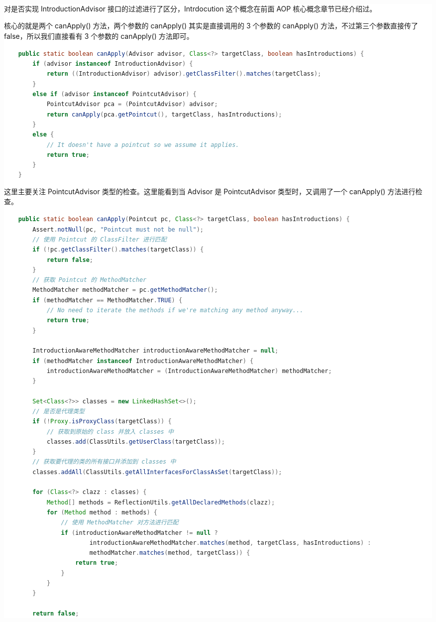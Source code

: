 对是否实现 IntroductionAdvisor 接口的过滤进行了区分，Intrdocution 这个概念在前面 AOP 核心概念章节已经介绍过。

核心的就是两个 canApply() 方法，两个参数的 canApply() 其实是直接调用的 3 个参数的 canApply() 方法，不过第三个参数直接传了 false，所以我们直接看有 3 个参数的 canApply() 方法即可。

```java
	public static boolean canApply(Advisor advisor, Class<?> targetClass, boolean hasIntroductions) {
		if (advisor instanceof IntroductionAdvisor) {
			return ((IntroductionAdvisor) advisor).getClassFilter().matches(targetClass);
		}
		else if (advisor instanceof PointcutAdvisor) {
			PointcutAdvisor pca = (PointcutAdvisor) advisor;
			return canApply(pca.getPointcut(), targetClass, hasIntroductions);
		}
		else {
			// It doesn't have a pointcut so we assume it applies.
			return true;
		}
	}
```

这里主要关注 PointcutAdvisor 类型的检查。这里能看到当 Advisor 是 PointcutAdvisor 类型时，又调用了一个 canApply() 方法进行检查。

```java
	public static boolean canApply(Pointcut pc, Class<?> targetClass, boolean hasIntroductions) {
		Assert.notNull(pc, "Pointcut must not be null");
		// 使用 Pointcut 的 ClassFilter 进行匹配
		if (!pc.getClassFilter().matches(targetClass)) {
			return false;
		}
		// 获取 Pointcut 的 MethodMatcher
		MethodMatcher methodMatcher = pc.getMethodMatcher();
		if (methodMatcher == MethodMatcher.TRUE) {
			// No need to iterate the methods if we're matching any method anyway...
			return true;
		}

		IntroductionAwareMethodMatcher introductionAwareMethodMatcher = null;
		if (methodMatcher instanceof IntroductionAwareMethodMatcher) {
			introductionAwareMethodMatcher = (IntroductionAwareMethodMatcher) methodMatcher;
		}

		Set<Class<?>> classes = new LinkedHashSet<>();
		// 是否是代理类型
		if (!Proxy.isProxyClass(targetClass)) {
			// 获取到原始的 class 并放入 classes 中
			classes.add(ClassUtils.getUserClass(targetClass));
		}
		// 获取要代理的类的所有接口并添加到 classes 中
		classes.addAll(ClassUtils.getAllInterfacesForClassAsSet(targetClass));

		for (Class<?> clazz : classes) {
			Method[] methods = ReflectionUtils.getAllDeclaredMethods(clazz);
			for (Method method : methods) {
				// 使用 MethodMatcher 对方法进行匹配
				if (introductionAwareMethodMatcher != null ?
						introductionAwareMethodMatcher.matches(method, targetClass, hasIntroductions) :
						methodMatcher.matches(method, targetClass)) {
					return true;
				}
			}
		}

		return false;
```